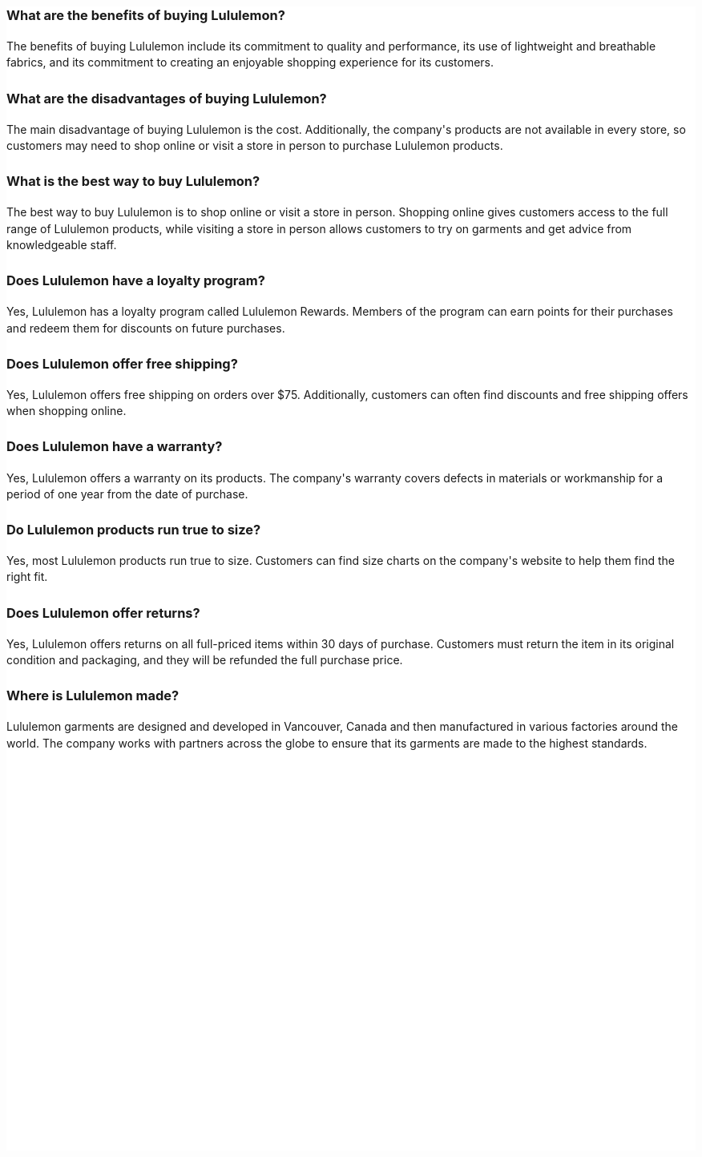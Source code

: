 <h3>What are the benefits of buying Lululemon?</h3>

<p>The benefits of buying Lululemon include its commitment to quality and performance, its use of lightweight and breathable fabrics, and its commitment to creating an enjoyable shopping experience for its customers.</p>

<h3>What are the disadvantages of buying Lululemon?</h3>

<p>The main disadvantage of buying Lululemon is the cost. Additionally, the company's products are not available in every store, so customers may need to shop online or visit a store in person to purchase Lululemon products.</p>

<h3>What is the best way to buy Lululemon?</h3>

<p>The best way to buy Lululemon is to shop online or visit a store in person. Shopping online gives customers access to the full range of Lululemon products, while visiting a store in person allows customers to try on garments and get advice from knowledgeable staff.</p>

<h3>Does Lululemon have a loyalty program?</h3>

<p>Yes, Lululemon has a loyalty program called Lululemon Rewards. Members of the program can earn points for their purchases and redeem them for discounts on future purchases.</p>

<h3>Does Lululemon offer free shipping?</h3>

<p>Yes, Lululemon offers free shipping on orders over $75. Additionally, customers can often find discounts and free shipping offers when shopping online.</p>

<h3>Does Lululemon have a warranty?</h3>

<p>Yes, Lululemon offers a warranty on its products. The company's warranty covers defects in materials or workmanship for a period of one year from the date of purchase.</p>

<h3>Do Lululemon products run true to size?</h3>

<p>Yes, most Lululemon products run true to size. Customers can find size charts on the company's website to help them find the right fit.</p>

<h3>Does Lululemon offer returns?</h3>

<p>Yes, Lululemon offers returns on all full-priced items within 30 days of purchase. Customers must return the item in its original condition and packaging, and they will be refunded the full purchase price.</p>

<h3>Where is Lululemon made?</h3>

<p>Lululemon garments are designed and developed in Vancouver, Canada and then manufactured in various factories around the world. The company works with partners across the globe to ensure that its garments are made to the highest standards.</p>

<div style="position: relative; padding-bottom: 56.25%; overflow: hidden"><iframe src="https://www.youtube.com/embed/zA5o8zse-DM" frameborder="0" allow="accelerometer; autoplay; clipboard-write; encrypted-media; gyroscope; picture-in-picture; web-share" allowfullscreen style="position: absolute; top: 0; left: 0; width: 100%; height: 100%;"></iframe>
</div>